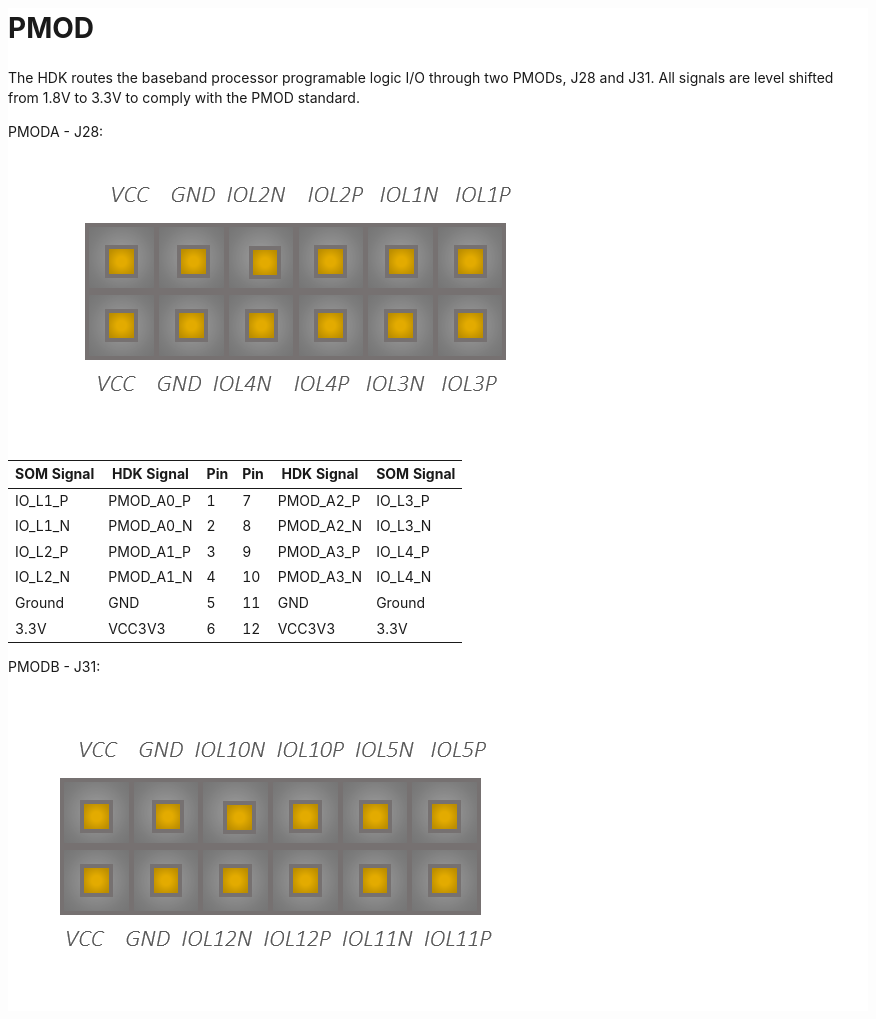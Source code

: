 # PMOD

The HDK routes the baseband processor programable logic I/O through two PMODs, J28 and J31.  All signals are level shifted from 1.8V to 3.3V to comply with the PMOD standard. 

PMODA - J28:

![pmoda](pmoda.png)

|  SOM Signal     |  HDK Signal | Pin | Pin | HDK Signal  |  SOM Signal     |
|-----------------|-------------|-----|-----|-------------|-----------------|
| IO_L1_P         | PMOD_A0_P   | 1   | 7   | PMOD_A2_P   | IO_L3_P         |
| IO_L1_N         | PMOD_A0_N   | 2   | 8   | PMOD_A2_N   | IO_L3_N         |
| IO_L2_P         | PMOD_A1_P   | 3   | 9   | PMOD_A3_P   | IO_L4_P         |
| IO_L2_N         | PMOD_A1_N   | 4   | 10  | PMOD_A3_N   | IO_L4_N         |
| Ground          | GND         | 5   | 11  | GND         | Ground          |
| 3.3V            | VCC3V3      | 6   | 12  | VCC3V3      | 3.3V            |

PMODB - J31:

![pmoda](pmodb.png)
